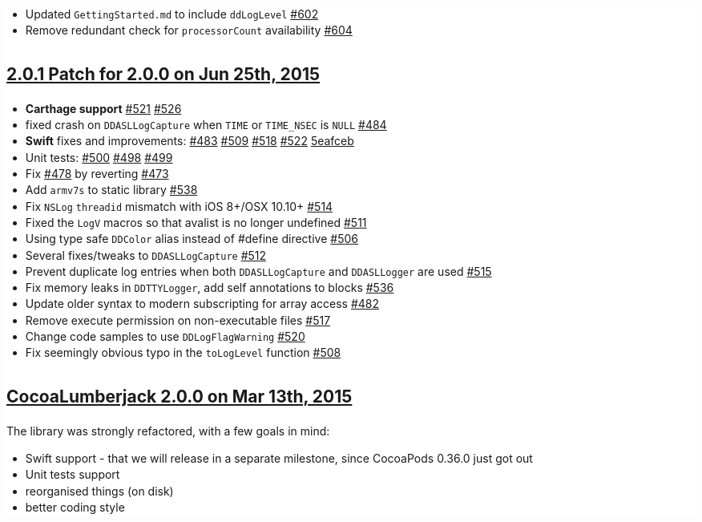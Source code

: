 - Updated `GettingStarted.md` to include `ddLogLevel` [#602](https://github.com/CocoaLumberjack/CocoaLumberjack/pull/602)
- Remove redundant check for `processorCount` availability [#604](https://github.com/CocoaLumberjack/CocoaLumberjack/pull/604)


## [2.0.1 Patch for 2.0.0 on Jun 25th, 2015](https://github.com/CocoaLumberjack/CocoaLumberjack/releases/tag/2.0.1)

- **Carthage support** [#521](https://github.com/CocoaLumberjack/CocoaLumberjack/pull/521) [#526](https://github.com/CocoaLumberjack/CocoaLumberjack/pull/526)
- fixed crash on `DDASLLogCapture` when `TIME` or `TIME_NSEC` is `NULL` [#484](https://github.com/CocoaLumberjack/CocoaLumberjack/pull/484)
- **Swift** fixes and improvements: [#483](https://github.com/CocoaLumberjack/CocoaLumberjack/pull/483) [#509](https://github.com/CocoaLumberjack/CocoaLumberjack/pull/509) [#518](https://github.com/CocoaLumberjack/CocoaLumberjack/pull/518) [#522](https://github.com/CocoaLumberjack/CocoaLumberjack/pull/522) [5eafceb](https://github.com/CocoaLumberjack/CocoaLumberjack/commit/5eafceb)
- Unit tests: [#500](https://github.com/CocoaLumberjack/CocoaLumberjack/pull/500) [#498](https://github.com/CocoaLumberjack/CocoaLumberjack/pull/498) [#499](https://github.com/CocoaLumberjack/CocoaLumberjack/pull/499)
- Fix [#478](https://github.com/CocoaLumberjack/CocoaLumberjack/issues/478) by reverting [#473](https://github.com/CocoaLumberjack/CocoaLumberjack/pull/473)
- Add `armv7s` to static library [#538](https://github.com/CocoaLumberjack/CocoaLumberjack/pull/538)
- Fix `NSLog` `threadid` mismatch with iOS 8+/OSX 10.10+ [#514](https://github.com/CocoaLumberjack/CocoaLumberjack/pull/514)
- Fixed the `LogV` macros so that avalist is no longer undefined [#511](https://github.com/CocoaLumberjack/CocoaLumberjack/pull/511)
- Using type safe `DDColor` alias instead of #define directive [#506](https://github.com/CocoaLumberjack/CocoaLumberjack/pull/506)
- Several fixes/tweaks to `DDASLLogCapture` [#512](https://github.com/CocoaLumberjack/CocoaLumberjack/pull/512)
- Prevent duplicate log entries when both `DDASLLogCapture` and `DDASLLogger` are used [#515](https://github.com/CocoaLumberjack/CocoaLumberjack/pull/515)
- Fix memory leaks in `DDTTYLogger`, add self annotations to blocks [#536](https://github.com/CocoaLumberjack/CocoaLumberjack/pull/536)
- Update older syntax to modern subscripting for array access [#482](https://github.com/CocoaLumberjack/CocoaLumberjack/pull/482)
- Remove execute permission on non-executable files [#517](https://github.com/CocoaLumberjack/CocoaLumberjack/pull/517)
- Change code samples to use `DDLogFlagWarning` [#520](https://github.com/CocoaLumberjack/CocoaLumberjack/pull/520)
- Fix seemingly obvious typo in the `toLogLevel` function [#508](https://github.com/CocoaLumberjack/CocoaLumberjack/pull/508)


## [CocoaLumberjack 2.0.0 on Mar 13th, 2015](https://github.com/CocoaLumberjack/CocoaLumberjack/releases/tag/2.0.0)

The library was strongly refactored, with a few goals in mind:
- Swift support - that we will release in a separate milestone, since CocoaPods 0.36.0 just got out
- Unit tests support
- reorganised things (on disk)
- better coding style
